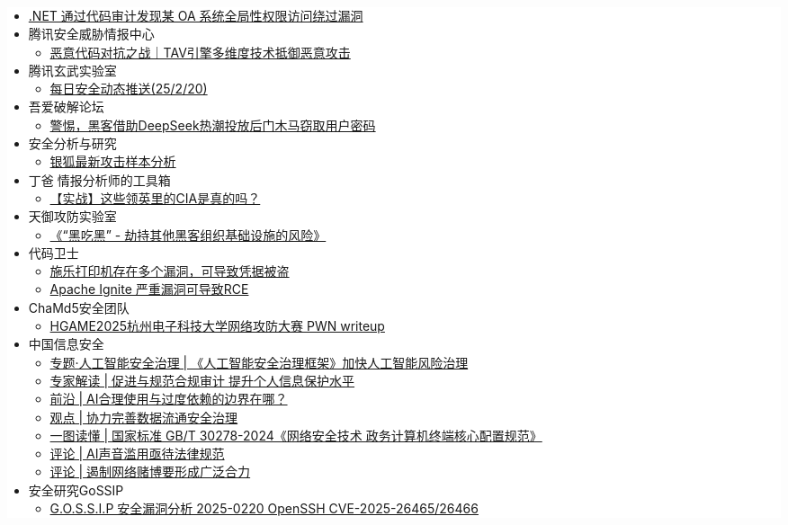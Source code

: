   - [.NET 通过代码审计发现某 OA 系统全局性权限访问绕过漏洞](https://mp.weixin.qq.com/s?__biz=MzUyOTc3NTQ5MA==&mid=2247498967&idx=3&sn=0409d42dae09be1c6a39ef74eb5b3c4f&chksm=fa59523acd2edb2cdc91665e5be91bb0f0f0bb956e67d7d46f627153df25c2c012f774a22a59&scene=58&subscene=0#rd)
- 腾讯安全威胁情报中心
  - [恶意代码对抗之战｜TAV引擎多维度技术抵御恶意攻击](https://mp.weixin.qq.com/s?__biz=MzI5ODk3OTM1Ng==&mid=2247510086&idx=1&sn=640e732118114400bf37f66ee754ca49&chksm=ec9f7135dbe8f8235ee023714fa895602a5b00c0192f83ce6e7cf13f2ce5803644357dac9326&scene=58&subscene=0#rd)
- 腾讯玄武实验室
  - [每日安全动态推送(25/2/20)](https://mp.weixin.qq.com/s?__biz=MzA5NDYyNDI0MA==&mid=2651960029&idx=1&sn=6615bf58bf65cfd04c63bc3aaa71cb42&chksm=8baed242bcd95b54f68670b74b796392f2f0994bf34f43ca8917fa1bef273b6ee1a88f6e0089&scene=58&subscene=0#rd)
- 吾爱破解论坛
  - [警惕，黑客借助DeepSeek热潮投放后门木马窃取用户密码](https://mp.weixin.qq.com/s?__biz=MjM5Mjc3MDM2Mw==&mid=2651141845&idx=1&sn=00adde86b4869e5c1115cdb56af5456a&chksm=bd50a6818a272f97791af86e3c71a3aa94d5c3b6ecb3b2d24c8e89c9effec7ecbf382c295d39&scene=58&subscene=0#rd)
- 安全分析与研究
  - [银狐最新攻击样本分析](https://mp.weixin.qq.com/s?__biz=MzA4ODEyODA3MQ==&mid=2247490603&idx=1&sn=b139d45001a817c183207355d7e5eff7&chksm=902fb303a7583a15aa82d20feb85df4e51035641845c20b1439c7c8cc98a73b285eedc03e9e6&scene=58&subscene=0#rd)
- 丁爸 情报分析师的工具箱
  - [【实战】这些领英里的CIA是真的吗？](https://mp.weixin.qq.com/s?__biz=MzI2MTE0NTE3Mw==&mid=2651149169&idx=1&sn=1fe953639969cb944e13eee375557b53&chksm=f1af244bc6d8ad5d9c4cef47d28795136cdcfd7d3da06e74b4d59ec32b534b8186bb7df71043&scene=58&subscene=0#rd)
- 天御攻防实验室
  - [《“黑吃黑” - 劫持其他黑客组织基础设施的风险》](https://mp.weixin.qq.com/s?__biz=MzU0MzgyMzM2Nw==&mid=2247486259&idx=1&sn=8ed19775f261fd65b242b751778bb2b6&chksm=fb04c85bcc73414dcf0a9dcf41071e7b92c84b92a61a79202ba1bd6a149986c74d7829022c9a&scene=58&subscene=0#rd)
- 代码卫士
  - [施乐打印机存在多个漏洞，可导致凭据被盗](https://mp.weixin.qq.com/s?__biz=MzI2NTg4OTc5Nw==&mid=2247522291&idx=1&sn=2de019743764d5d0f412d9060724fdad&chksm=ea94a699dde32f8fd9eeeb67e49f496feb39c2c46f8d62d6024b0dab183cf3c2e77700ac39f8&scene=58&subscene=0#rd)
  - [Apache Ignite 严重漏洞可导致RCE](https://mp.weixin.qq.com/s?__biz=MzI2NTg4OTc5Nw==&mid=2247522291&idx=2&sn=d8279f609eb439d7d723557c865748fe&chksm=ea94a699dde32f8f9e9b9d3aaac222bda40330bdf9fc5ea405cd1231cf670ee3c154e41d89e1&scene=58&subscene=0#rd)
- ChaMd5安全团队
  - [HGAME2025杭州电子科技大学网络攻防大赛 PWN writeup](https://mp.weixin.qq.com/s?__biz=MzIzMTc1MjExOQ==&mid=2247512070&idx=1&sn=8d7d266e218972b5869d7c63a8b2e754&chksm=e89d98dedfea11c82866188b45f7c746a9f19221b4a7e3093f3778a7a6c5b0863fa0b70d2777&scene=58&subscene=0#rd)
- 中国信息安全
  - [专题·人工智能安全治理 | 《人工智能安全治理框架》加快人工智能风险治理](https://mp.weixin.qq.com/s?__biz=MzA5MzE5MDAzOA==&mid=2664237109&idx=1&sn=9bef6f018d288a80e46abb3ee19293a6&chksm=8b580accbc2f83da6db6f93d51aa24cd468c27a5cae7d2428b560f1f8071f6af2c42d782838c&scene=58&subscene=0#rd)
  - [专家解读 | 促进与规范合规审计 提升个人信息保护水平](https://mp.weixin.qq.com/s?__biz=MzA5MzE5MDAzOA==&mid=2664237109&idx=2&sn=491b97663269c9eec4ba0c9c41ef93a5&chksm=8b580accbc2f83da88a31491680598911728e71883dc657fa575cec8bbf69f0c1606261dcac1&scene=58&subscene=0#rd)
  - [前沿 | AI合理使用与过度依赖的边界在哪？](https://mp.weixin.qq.com/s?__biz=MzA5MzE5MDAzOA==&mid=2664237109&idx=3&sn=2c0e4e40df4a10342c4532a9f622dcaf&chksm=8b580accbc2f83da351b38cde8da8225e5c9b272d3960114b7e3df9cb7e26f1d5dde3d7d7548&scene=58&subscene=0#rd)
  - [观点 | 协力完善数据流通安全治理](https://mp.weixin.qq.com/s?__biz=MzA5MzE5MDAzOA==&mid=2664237109&idx=4&sn=21ac92cf8dd1a6baab84b4b92f44839d&chksm=8b580accbc2f83da13dc61e0e681647ce41109ceffdfea64c209d0f956fe7958cc33f8a52c0e&scene=58&subscene=0#rd)
  - [一图读懂 | 国家标准 GB/T 30278-2024《网络安全技术 政务计算机终端核心配置规范》](https://mp.weixin.qq.com/s?__biz=MzA5MzE5MDAzOA==&mid=2664237109&idx=5&sn=a2f2bf6a676499db54b821c9f09879b6&chksm=8b580accbc2f83da196900e5aaf016e9b79ca430e644bd90df344bfaebe27dbe547f69889180&scene=58&subscene=0#rd)
  - [评论 | AI声音滥用亟待法律规范](https://mp.weixin.qq.com/s?__biz=MzA5MzE5MDAzOA==&mid=2664237109&idx=6&sn=d8e5fcfbf0615c314138901ee7297d18&chksm=8b580accbc2f83da7c6ab4cc0d790f9d9ba0dd2625777b9870812916c5213b31c02f2dfa15fa&scene=58&subscene=0#rd)
  - [评论 | 遏制网络赌博要形成广泛合力](https://mp.weixin.qq.com/s?__biz=MzA5MzE5MDAzOA==&mid=2664237109&idx=7&sn=cd7a172dafe27c02415b52ff32a60814&chksm=8b580accbc2f83da015b7e77439d414c8a81f289edf910ad1f0076dfadb0db2ff338742c7b3e&scene=58&subscene=0#rd)
- 安全研究GoSSIP
  - [G.O.S.S.I.P 安全漏洞分析 2025-0220 OpenSSH CVE-2025-26465/26466](https://mp.weixin.qq.com/s?__biz=Mzg5ODUxMzg0Ng==&mid=2247499766&idx=1&sn=af8f15571a41cf2939dade4adef55a1d&chksm=c063d12ff7145839c2dc019ad5b6a164f14078780f5d3465f17fb62fe5d64529a4c5ce251faa&scene=58&subscene=0#rd)